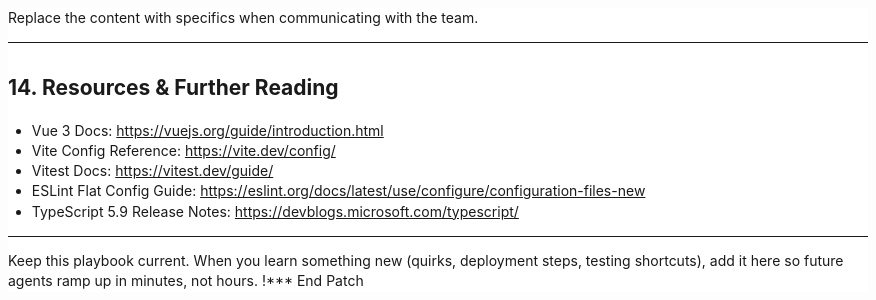 Replace the content with specifics when communicating with the team.

---

## 14. Resources & Further Reading

- Vue 3 Docs: https://vuejs.org/guide/introduction.html
- Vite Config Reference: https://vite.dev/config/
- Vitest Docs: https://vitest.dev/guide/
- ESLint Flat Config Guide: https://eslint.org/docs/latest/use/configure/configuration-files-new
- TypeScript 5.9 Release Notes: https://devblogs.microsoft.com/typescript/

---

Keep this playbook current. When you learn something new (quirks, deployment steps, testing shortcuts), add it here so future agents ramp up in minutes, not hours. !*** End Patch
